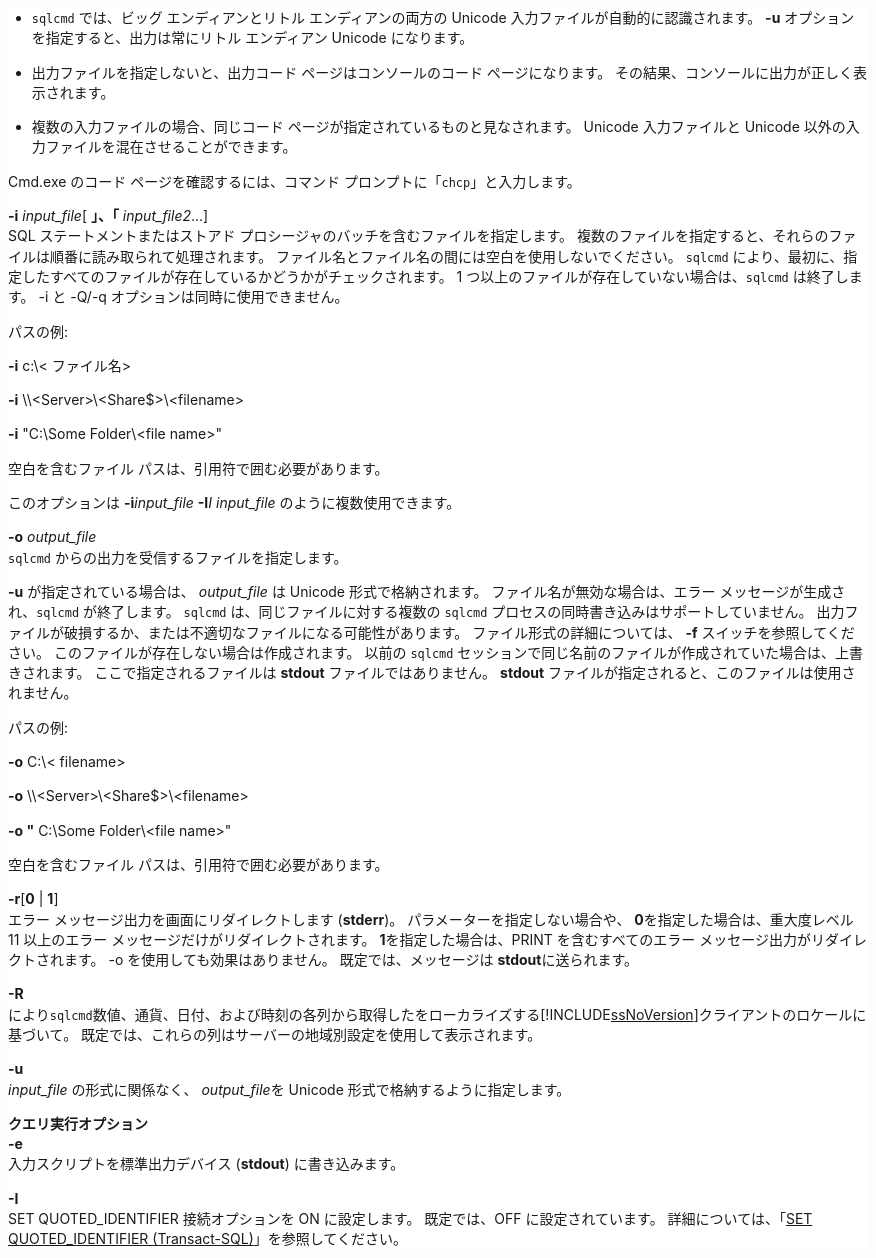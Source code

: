 -   `sqlcmd` では、ビッグ エンディアンとリトル エンディアンの両方の Unicode 入力ファイルが自動的に認識されます。 **-u** オプションを指定すると、出力は常にリトル エンディアン Unicode になります。  
  
-   出力ファイルを指定しないと、出力コード ページはコンソールのコード ページになります。 その結果、コンソールに出力が正しく表示されます。  
  
-   複数の入力ファイルの場合、同じコード ページが指定されているものと見なされます。 Unicode 入力ファイルと Unicode 以外の入力ファイルを混在させることができます。  
  
 Cmd.exe のコード ページを確認するには、コマンド プロンプトに「`chcp`」と入力します。  
  
 **-i** _input_file_[ **」、「** _input_file2_...]  
 SQL ステートメントまたはストアド プロシージャのバッチを含むファイルを指定します。 複数のファイルを指定すると、それらのファイルは順番に読み取られて処理されます。 ファイル名とファイル名の間には空白を使用しないでください。 `sqlcmd` により、最初に、指定したすべてのファイルが存在しているかどうかがチェックされます。 1 つ以上のファイルが存在していない場合は、`sqlcmd` は終了します。 -i と -Q/-q オプションは同時に使用できません。  
  
 パスの例:  
  
 **-i** c:\\< ファイル名\>  
  
 **-i** \\\\<Server\>\\<Share$>\\<filename\>  
  
 **-i** "C:\Some Folder\\<file name\>"  
  
 空白を含むファイル パスは、引用符で囲む必要があります。  
  
 このオプションは **-i**_input_file_ **-I**_I input_file_ のように複数使用できます。  
  
 **-o** _output_file_  
 `sqlcmd` からの出力を受信するファイルを指定します。  
  
 **-u** が指定されている場合は、 *output_file* は Unicode 形式で格納されます。 ファイル名が無効な場合は、エラー メッセージが生成され、`sqlcmd` が終了します。 `sqlcmd` は、同じファイルに対する複数の `sqlcmd` プロセスの同時書き込みはサポートしていません。 出力ファイルが破損するか、または不適切なファイルになる可能性があります。 ファイル形式の詳細については、 **-f** スイッチを参照してください。 このファイルが存在しない場合は作成されます。 以前の `sqlcmd` セッションで同じ名前のファイルが作成されていた場合は、上書きされます。 ここで指定されるファイルは **stdout** ファイルではありません。 **stdout** ファイルが指定されると、このファイルは使用されません。  
  
 パスの例:  
  
 **-o** C:\\< filename>  
  
 **-o** \\\\<Server\>\\<Share$>\\<filename\>  
  
 **-o "** C:\Some Folder\\<file name\>"  
  
 空白を含むファイル パスは、引用符で囲む必要があります。  
  
 **-r**[**0** | **1**]  
 エラー メッセージ出力を画面にリダイレクトします (**stderr**)。 パラメーターを指定しない場合や、 **0**を指定した場合は、重大度レベル 11 以上のエラー メッセージだけがリダイレクトされます。 **1**を指定した場合は、PRINT を含むすべてのエラー メッセージ出力がリダイレクトされます。 -o を使用しても効果はありません。 既定では、メッセージは **stdout**に送られます。  
  
 **-R**  
 により`sqlcmd`数値、通貨、日付、および時刻の各列から取得したをローカライズする[!INCLUDE[ssNoVersion](../includes/ssnoversion-md.md)]クライアントのロケールに基づいて。 既定では、これらの列はサーバーの地域別設定を使用して表示されます。  
  
 **-u**  
 *input_file* の形式に関係なく、 *output_file*を Unicode 形式で格納するように指定します。  
  
 **クエリ実行オプション**  
  **-e**  
 入力スクリプトを標準出力デバイス (**stdout**) に書き込みます。  
  
 **-I**  
 SET QUOTED_IDENTIFIER 接続オプションを ON に設定します。 既定では、OFF に設定されています。 詳細については、「[SET QUOTED_IDENTIFIER &#40;Transact-SQL&#41;](/sql/t-sql/statements/set-quoted-identifier-transact-sql)」を参照してください。  
  